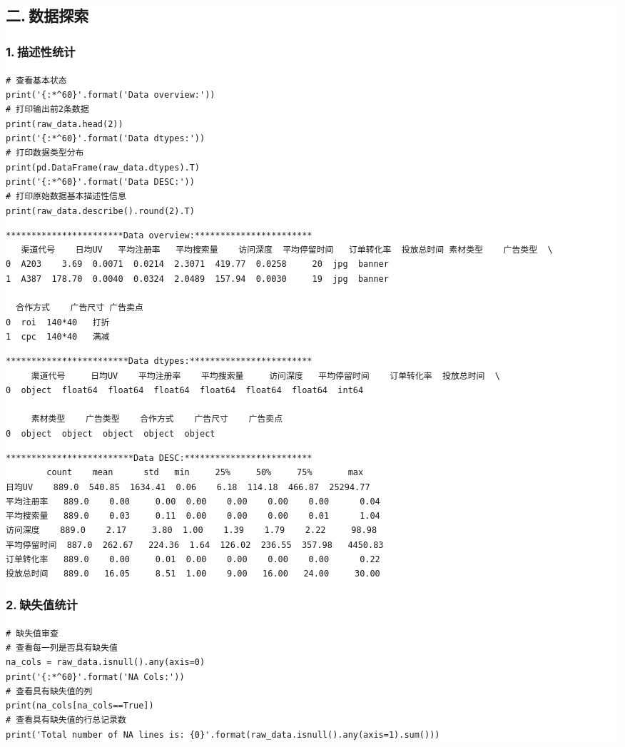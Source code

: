 ## 

## 二. 数据探索

### 1. 描述性统计

```
# 查看基本状态
print('{:*^60}'.format('Data overview:'))
# 打印输出前2条数据
print(raw_data.head(2))  
print('{:*^60}'.format('Data dtypes:'))
# 打印数据类型分布
print(pd.DataFrame(raw_data.dtypes).T)  
print('{:*^60}'.format('Data DESC:'))
# 打印原始数据基本描述性信息
print(raw_data.describe().round(2).T)  
```

```
***********************Data overview:***********************
   渠道代号    日均UV   平均注册率   平均搜索量    访问深度  平均停留时间   订单转化率  投放总时间 素材类型    广告类型  \
0  A203    3.69  0.0071  0.0214  2.3071  419.77  0.0258     20  jpg  banner   
1  A387  178.70  0.0040  0.0324  2.0489  157.94  0.0030     19  jpg  banner   

  合作方式    广告尺寸 广告卖点  
0  roi  140*40   打折  
1  cpc  140*40   满减  
```

```
************************Data dtypes:************************
     渠道代号     日均UV    平均注册率    平均搜索量     访问深度   平均停留时间    订单转化率  投放总时间  \
0  object  float64  float64  float64  float64  float64  float64  int64   

     素材类型    广告类型    合作方式    广告尺寸    广告卖点  
0  object  object  object  object  object  
```

```
*************************Data DESC:*************************
        count    mean      std   min     25%     50%     75%       max
日均UV    889.0  540.85  1634.41  0.06    6.18  114.18  466.87  25294.77
平均注册率   889.0    0.00     0.00  0.00    0.00    0.00    0.00      0.04
平均搜索量   889.0    0.03     0.11  0.00    0.00    0.00    0.01      1.04
访问深度    889.0    2.17     3.80  1.00    1.39    1.79    2.22     98.98
平均停留时间  887.0  262.67   224.36  1.64  126.02  236.55  357.98   4450.83
订单转化率   889.0    0.00     0.01  0.00    0.00    0.00    0.00      0.22
投放总时间   889.0   16.05     8.51  1.00    9.00   16.00   24.00     30.00
```

### 2. 缺失值统计

```
# 缺失值审查
# 查看每一列是否具有缺失值
na_cols = raw_data.isnull().any(axis=0)  
print('{:*^60}'.format('NA Cols:'))
# 查看具有缺失值的列
print(na_cols[na_cols==True])  
# 查看具有缺失值的行总记录数
print('Total number of NA lines is: {0}'.format(raw_data.isnull().any(axis=1).sum()))
```
